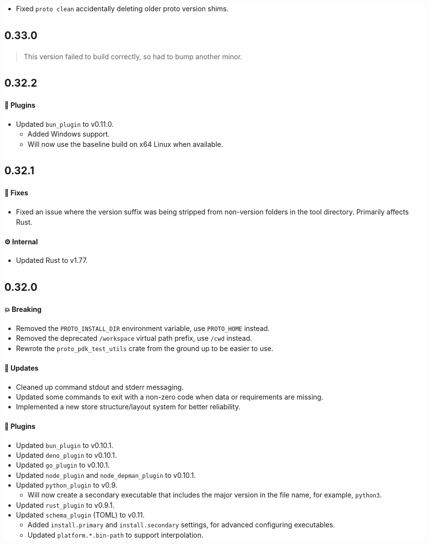 - Fixed `proto clean` accidentally deleting older proto version shims.

## 0.33.0

> This version failed to build correctly, so had to bump another minor.

## 0.32.2

#### 🧩 Plugins

- Updated `bun_plugin` to v0.11.0.
  - Added Windows support.
  - Will now use the baseline build on x64 Linux when available.

## 0.32.1

#### 🐞 Fixes

- Fixed an issue where the version suffix was being stripped from non-version folders in the tool directory. Primarily affects Rust.

#### ⚙️ Internal

- Updated Rust to v1.77.

## 0.32.0

#### 💥 Breaking

- Removed the `PROTO_INSTALL_DIR` environment variable, use `PROTO_HOME` instead.
- Removed the deprecated `/workspace` virtual path prefix, use `/cwd` instead.
- Rewrote the `proto_pdk_test_utils` crate from the ground up to be easier to use.

#### 🚀 Updates

- Cleaned up command stdout and stderr messaging.
- Updated some commands to exit with a non-zero code when data or requirements are missing.
- Implemented a new store structure/layout system for better reliability.

#### 🧩 Plugins

- Updated `bun_plugin` to v0.10.1.
- Updated `deno_plugin` to v0.10.1.
- Updated `go_plugin` to v0.10.1.
- Updated `node_plugin` and `node_depman_plugin` to v0.10.1.
- Updated `python_plugin` to v0.9.
  - Will now create a secondary executable that includes the major version in the file name, for example, `python3`.
- Updated `rust_plugin` to v0.9.1.
- Updated `schema_plugin` (TOML) to v0.11.
  - Added `install.primary` and `install.secondary` settings, for advanced configuring executables.
  - Updated `platform.*.bin-path` to support interpolation.

